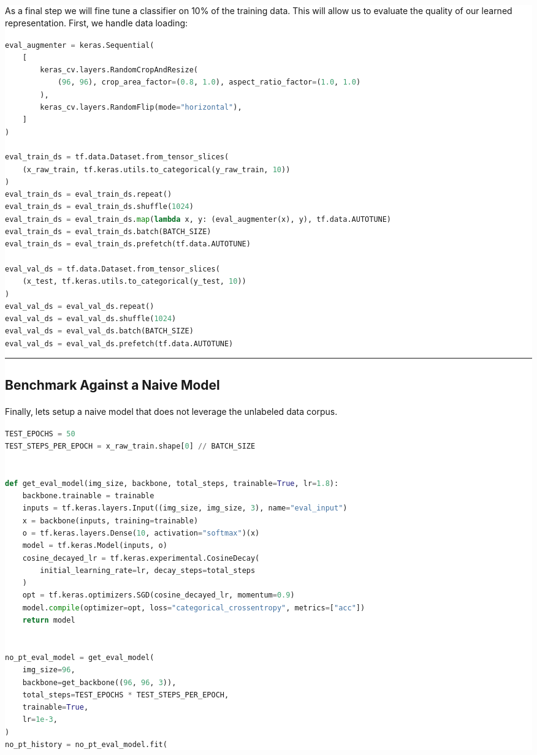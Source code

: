 As a final step we will fine tune a classifier on 10% of the training data.  This will
allow us to evaluate the quality of our learned representation.  First, we handle data
loading:


```python
eval_augmenter = keras.Sequential(
    [
        keras_cv.layers.RandomCropAndResize(
            (96, 96), crop_area_factor=(0.8, 1.0), aspect_ratio_factor=(1.0, 1.0)
        ),
        keras_cv.layers.RandomFlip(mode="horizontal"),
    ]
)

eval_train_ds = tf.data.Dataset.from_tensor_slices(
    (x_raw_train, tf.keras.utils.to_categorical(y_raw_train, 10))
)
eval_train_ds = eval_train_ds.repeat()
eval_train_ds = eval_train_ds.shuffle(1024)
eval_train_ds = eval_train_ds.map(lambda x, y: (eval_augmenter(x), y), tf.data.AUTOTUNE)
eval_train_ds = eval_train_ds.batch(BATCH_SIZE)
eval_train_ds = eval_train_ds.prefetch(tf.data.AUTOTUNE)

eval_val_ds = tf.data.Dataset.from_tensor_slices(
    (x_test, tf.keras.utils.to_categorical(y_test, 10))
)
eval_val_ds = eval_val_ds.repeat()
eval_val_ds = eval_val_ds.shuffle(1024)
eval_val_ds = eval_val_ds.batch(BATCH_SIZE)
eval_val_ds = eval_val_ds.prefetch(tf.data.AUTOTUNE)
```

---
## Benchmark Against a Naive Model

Finally, lets setup a naive model that does not leverage the unlabeled data corpus.


```python
TEST_EPOCHS = 50
TEST_STEPS_PER_EPOCH = x_raw_train.shape[0] // BATCH_SIZE


def get_eval_model(img_size, backbone, total_steps, trainable=True, lr=1.8):
    backbone.trainable = trainable
    inputs = tf.keras.layers.Input((img_size, img_size, 3), name="eval_input")
    x = backbone(inputs, training=trainable)
    o = tf.keras.layers.Dense(10, activation="softmax")(x)
    model = tf.keras.Model(inputs, o)
    cosine_decayed_lr = tf.keras.experimental.CosineDecay(
        initial_learning_rate=lr, decay_steps=total_steps
    )
    opt = tf.keras.optimizers.SGD(cosine_decayed_lr, momentum=0.9)
    model.compile(optimizer=opt, loss="categorical_crossentropy", metrics=["acc"])
    return model


no_pt_eval_model = get_eval_model(
    img_size=96,
    backbone=get_backbone((96, 96, 3)),
    total_steps=TEST_EPOCHS * TEST_STEPS_PER_EPOCH,
    trainable=True,
    lr=1e-3,
)
no_pt_history = no_pt_eval_model.fit(
```